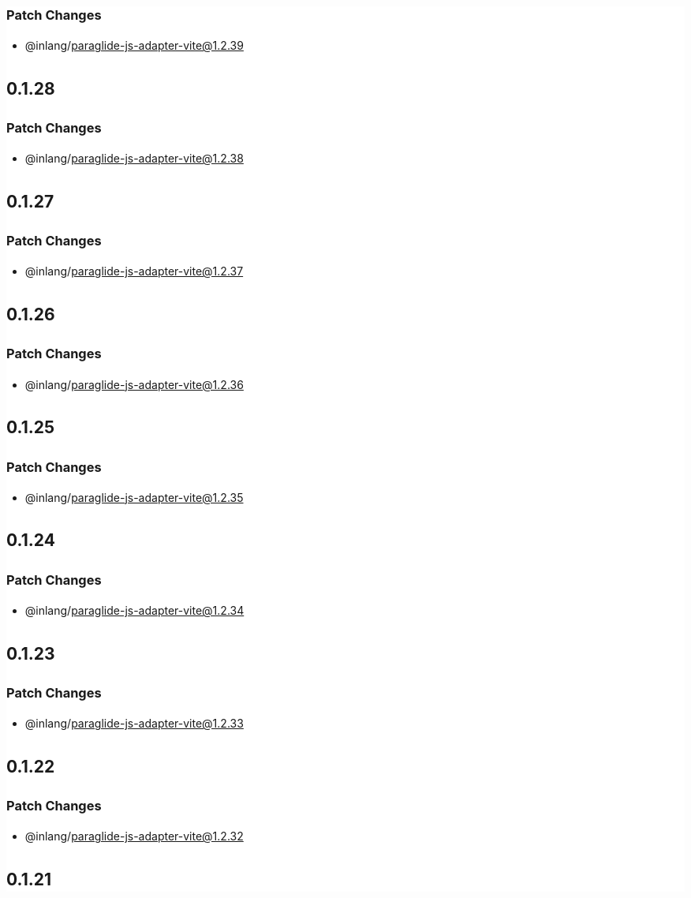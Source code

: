 ### Patch Changes

- @inlang/paraglide-js-adapter-vite@1.2.39

## 0.1.28

### Patch Changes

- @inlang/paraglide-js-adapter-vite@1.2.38

## 0.1.27

### Patch Changes

- @inlang/paraglide-js-adapter-vite@1.2.37

## 0.1.26

### Patch Changes

- @inlang/paraglide-js-adapter-vite@1.2.36

## 0.1.25

### Patch Changes

- @inlang/paraglide-js-adapter-vite@1.2.35

## 0.1.24

### Patch Changes

- @inlang/paraglide-js-adapter-vite@1.2.34

## 0.1.23

### Patch Changes

- @inlang/paraglide-js-adapter-vite@1.2.33

## 0.1.22

### Patch Changes

- @inlang/paraglide-js-adapter-vite@1.2.32

## 0.1.21
